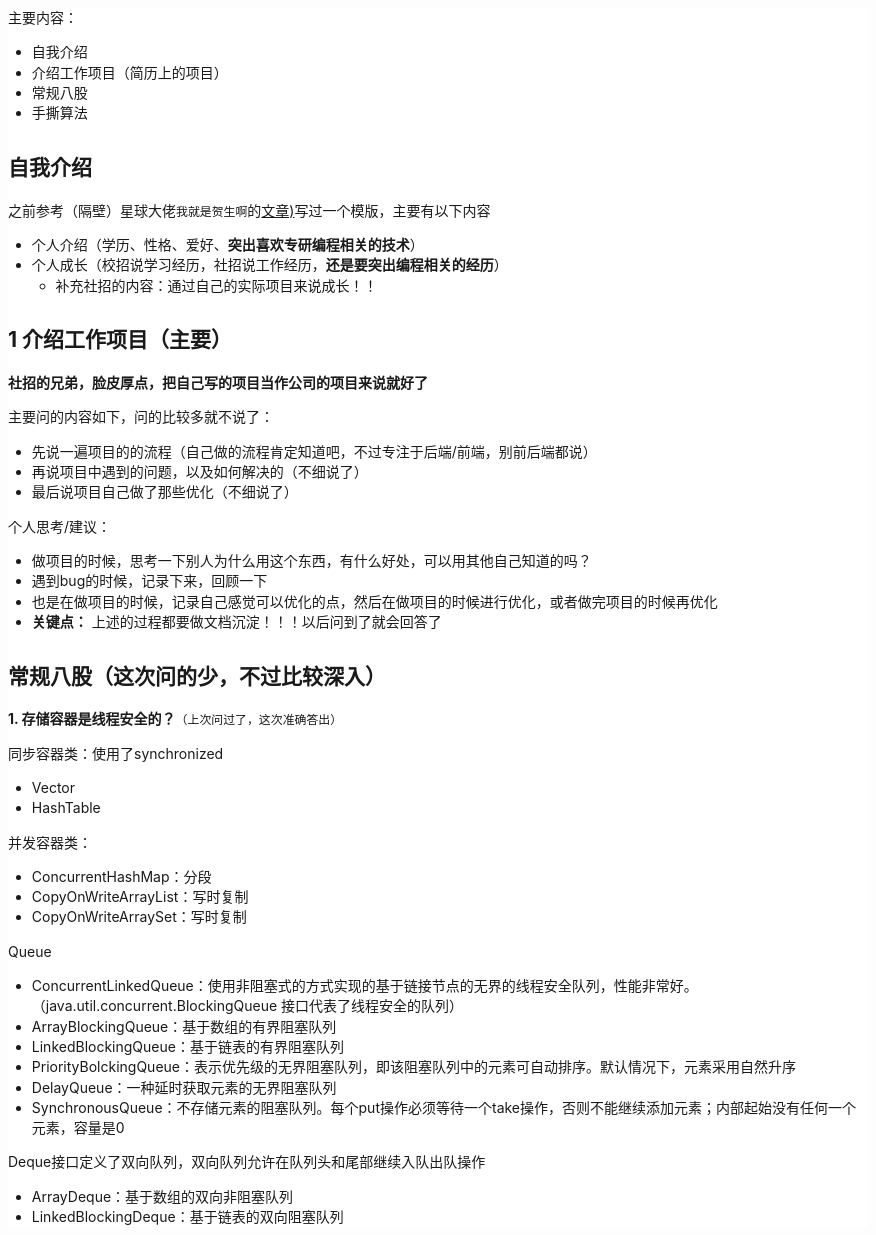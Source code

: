 
主要内容：
- 自我介绍
- 介绍工作项目（简历上的项目）
- 常规八股
- 手撕算法

## 自我介绍

之前参考（隔壁）星球大佬`我就是贺生啊`的[文章)](https://wx.zsxq.com/dweb2/index/topic_detail/584542884844544)写过一个模版，主要有以下内容
- 个人介绍（学历、性格、爱好、**突出喜欢专研编程相关的技术**）
- 个人成长（校招说学习经历，社招说工作经历，**还是要突出编程相关的经历**）
	- 补充社招的内容：通过自己的实际项目来说成长！！
## 1 介绍工作项目（主要）

**社招的兄弟，脸皮厚点，把自己写的项目当作公司的项目来说就好了**

主要问的内容如下，问的比较多就不说了：
- 先说一遍项目的的流程（自己做的流程肯定知道吧，不过专注于后端/前端，别前后端都说）
- 再说项目中遇到的问题，以及如何解决的（不细说了）
- 最后说项目自己做了那些优化（不细说了）

个人思考/建议：
- 做项目的时候，思考一下别人为什么用这个东西，有什么好处，可以用其他自己知道的吗？
- 遇到bug的时候，记录下来，回顾一下
- 也是在做项目的时候，记录自己感觉可以优化的点，然后在做项目的时候进行优化，或者做完项目的时候再优化
- **关键点：** 上述的过程都要做文档沉淀！！！以后问到了就会回答了

## 常规八股（这次问的少，不过比较深入）

**1. 存储容器是线程安全的？**`（上次问过了，这次准确答出）`

同步容器类：使用了synchronized
- Vector
- HashTable

并发容器类：
- ConcurrentHashMap：分段
- CopyOnWriteArrayList：写时复制
- CopyOnWriteArraySet：写时复制

Queue
- ConcurrentLinkedQueue：使用非阻塞式的方式实现的基于链接节点的无界的线程安全队列，性能非常好。（java.util.concurrent.BlockingQueue 接口代表了线程安全的队列）
- ArrayBlockingQueue：基于数组的有界阻塞队列
- LinkedBlockingQueue：基于链表的有界阻塞队列
- PriorityBolckingQueue：表示优先级的无界阻塞队列，即该阻塞队列中的元素可自动排序。默认情况下，元素采用自然升序
- DelayQueue：一种延时获取元素的无界阻塞队列
- SynchronousQueue：不存储元素的阻塞队列。每个put操作必须等待一个take操作，否则不能继续添加元素；内部起始没有任何一个元素，容量是0

Deque接口定义了双向队列，双向队列允许在队列头和尾部继续入队出队操作
- ArrayDeque：基于数组的双向非阻塞队列
- LinkedBlockingDeque：基于链表的双向阻塞队列
